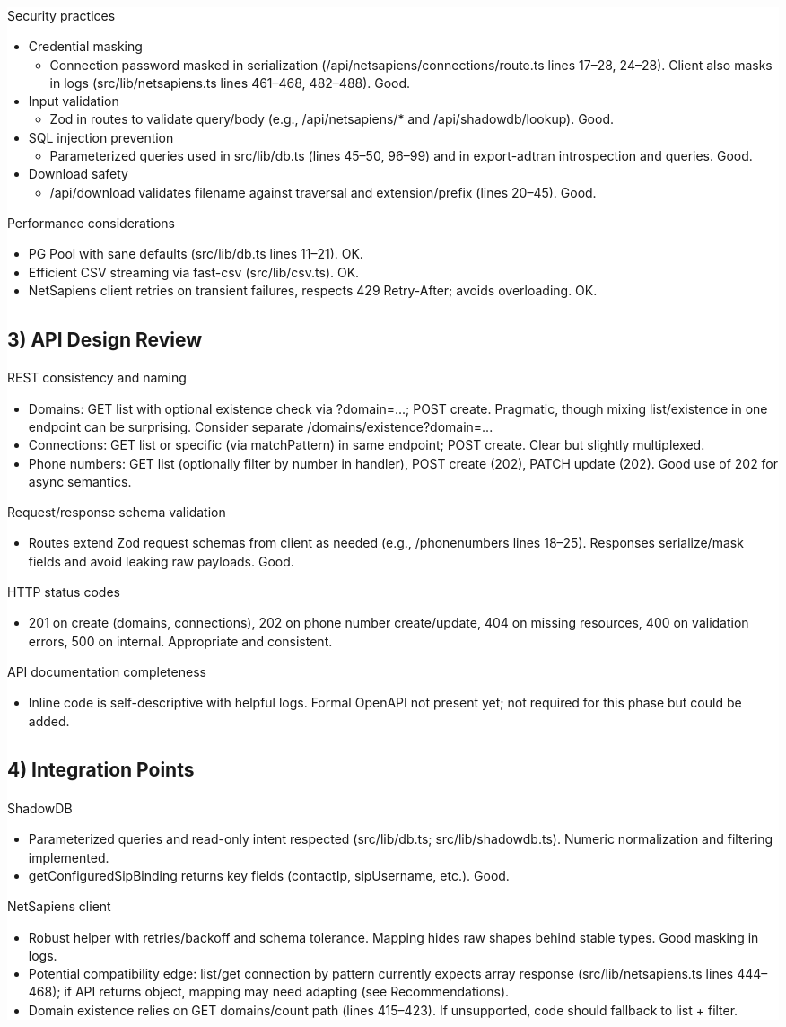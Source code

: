 Security practices
- Credential masking
  - Connection password masked in serialization (/api/netsapiens/connections/route.ts lines 17–28, 24–28). Client also masks in logs (src/lib/netsapiens.ts lines 461–468, 482–488). Good.
- Input validation
  - Zod in routes to validate query/body (e.g., /api/netsapiens/* and /api/shadowdb/lookup). Good.
- SQL injection prevention
  - Parameterized queries used in src/lib/db.ts (lines 45–50, 96–99) and in export-adtran introspection and queries. Good.
- Download safety
  - /api/download validates filename against traversal and extension/prefix (lines 20–45). Good.

Performance considerations
- PG Pool with sane defaults (src/lib/db.ts lines 11–21). OK.
- Efficient CSV streaming via fast-csv (src/lib/csv.ts). OK.
- NetSapiens client retries on transient failures, respects 429 Retry-After; avoids overloading. OK.

## 3) API Design Review

REST consistency and naming
- Domains: GET list with optional existence check via ?domain=...; POST create. Pragmatic, though mixing list/existence in one endpoint can be surprising. Consider separate /domains/existence?domain=...
- Connections: GET list or specific (via matchPattern) in same endpoint; POST create. Clear but slightly multiplexed.
- Phone numbers: GET list (optionally filter by number in handler), POST create (202), PATCH update (202). Good use of 202 for async semantics.

Request/response schema validation
- Routes extend Zod request schemas from client as needed (e.g., /phonenumbers lines 18–25). Responses serialize/mask fields and avoid leaking raw payloads. Good.

HTTP status codes
- 201 on create (domains, connections), 202 on phone number create/update, 404 on missing resources, 400 on validation errors, 500 on internal. Appropriate and consistent.

API documentation completeness
- Inline code is self-descriptive with helpful logs. Formal OpenAPI not present yet; not required for this phase but could be added.

## 4) Integration Points

ShadowDB
- Parameterized queries and read-only intent respected (src/lib/db.ts; src/lib/shadowdb.ts). Numeric normalization and filtering implemented.
- getConfiguredSipBinding returns key fields (contactIp, sipUsername, etc.). Good.

NetSapiens client
- Robust helper with retries/backoff and schema tolerance. Mapping hides raw shapes behind stable types. Good masking in logs.
- Potential compatibility edge: list/get connection by pattern currently expects array response (src/lib/netsapiens.ts lines 444–468); if API returns object, mapping may need adapting (see Recommendations).
- Domain existence relies on GET domains/count path (lines 415–423). If unsupported, code should fallback to list + filter.
